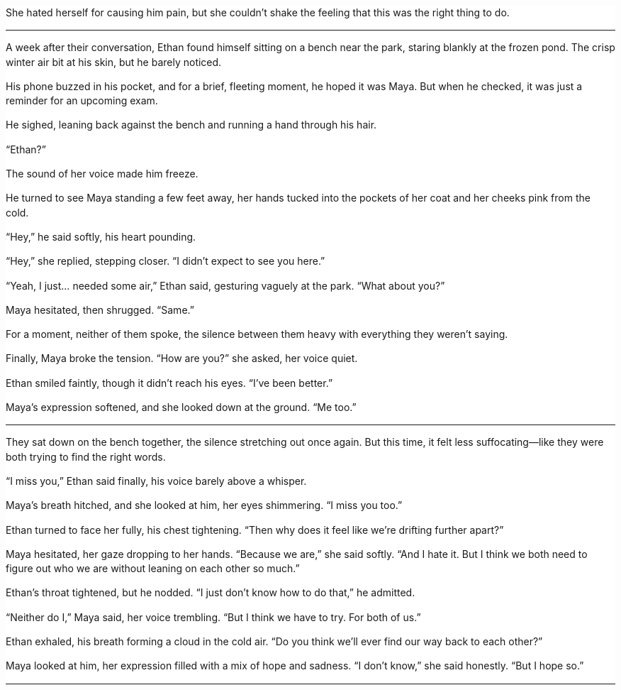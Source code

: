 She hated herself for causing him pain, but she couldn’t shake the feeling that this was the right thing to do.  

---

A week after their conversation, Ethan found himself sitting on a bench near the park, staring blankly at the frozen pond. The crisp winter air bit at his skin, but he barely noticed.  

His phone buzzed in his pocket, and for a brief, fleeting moment, he hoped it was Maya. But when he checked, it was just a reminder for an upcoming exam.  

He sighed, leaning back against the bench and running a hand through his hair.  

“Ethan?”  

The sound of her voice made him freeze.  

He turned to see Maya standing a few feet away, her hands tucked into the pockets of her coat and her cheeks pink from the cold.  

“Hey,” he said softly, his heart pounding.  

“Hey,” she replied, stepping closer. “I didn’t expect to see you here.”  

“Yeah, I just… needed some air,” Ethan said, gesturing vaguely at the park. “What about you?”  

Maya hesitated, then shrugged. “Same.”  

For a moment, neither of them spoke, the silence between them heavy with everything they weren’t saying.  

Finally, Maya broke the tension. “How are you?” she asked, her voice quiet.  

Ethan smiled faintly, though it didn’t reach his eyes. “I’ve been better.”  

Maya’s expression softened, and she looked down at the ground. “Me too.”  

---

They sat down on the bench together, the silence stretching out once again. But this time, it felt less suffocating—like they were both trying to find the right words.  

“I miss you,” Ethan said finally, his voice barely above a whisper.  

Maya’s breath hitched, and she looked at him, her eyes shimmering. “I miss you too.”  

Ethan turned to face her fully, his chest tightening. “Then why does it feel like we’re drifting further apart?”  

Maya hesitated, her gaze dropping to her hands. “Because we are,” she said softly. “And I hate it. But I think we both need to figure out who we are without leaning on each other so much.”  

Ethan’s throat tightened, but he nodded. “I just don’t know how to do that,” he admitted.  

“Neither do I,” Maya said, her voice trembling. “But I think we have to try. For both of us.”  

Ethan exhaled, his breath forming a cloud in the cold air. “Do you think we’ll ever find our way back to each other?”  

Maya looked at him, her expression filled with a mix of hope and sadness. “I don’t know,” she said honestly. “But I hope so.”  

---